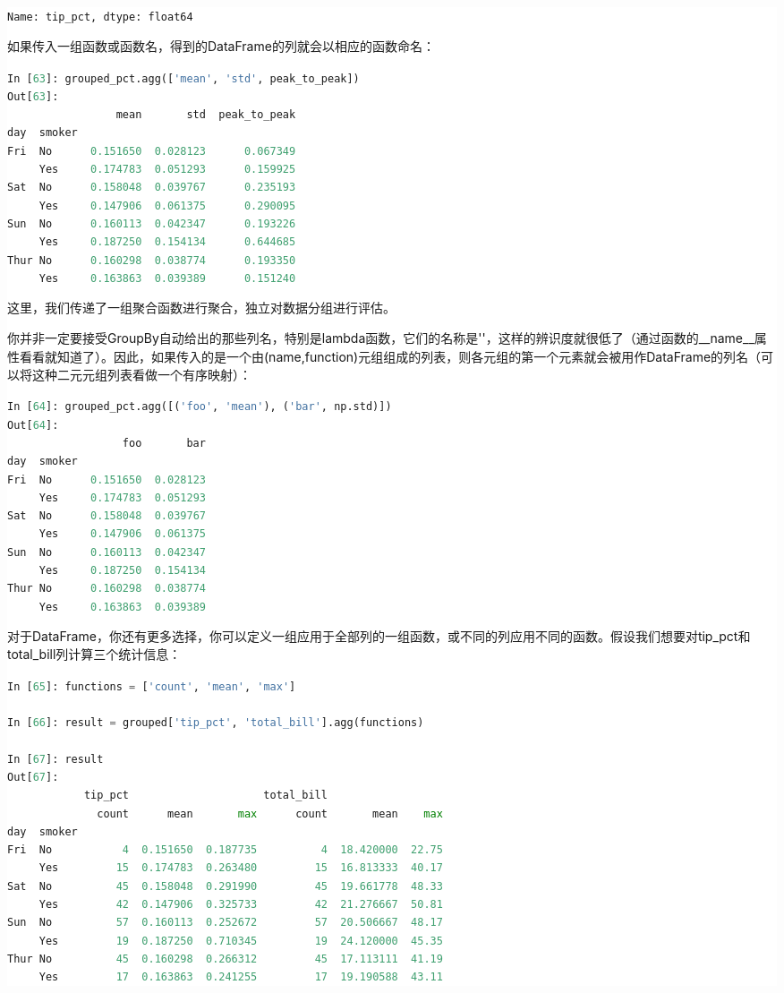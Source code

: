 ```python
Name: tip_pct, dtype: float64
```

如果传入一组函数或函数名，得到的DataFrame的列就会以相应的函数命名：

```python
In [63]: grouped_pct.agg(['mean', 'std', peak_to_peak])
Out[63]: 
                 mean       std  peak_to_peak
day  smoker                                  
Fri  No      0.151650  0.028123      0.067349
     Yes     0.174783  0.051293      0.159925
Sat  No      0.158048  0.039767      0.235193
     Yes     0.147906  0.061375      0.290095
Sun  No      0.160113  0.042347      0.193226
     Yes     0.187250  0.154134      0.644685
Thur No      0.160298  0.038774      0.193350
     Yes     0.163863  0.039389      0.151240
```

这里，我们传递了一组聚合函数进行聚合，独立对数据分组进行评估。

你并非一定要接受GroupBy自动给出的那些列名，特别是lambda函数，它们的名称是'<lambda>'，这样的辨识度就很低了（通过函数的__name__属性看看就知道了）。因此，如果传入的是一个由(name,function)元组组成的列表，则各元组的第一个元素就会被用作DataFrame的列名（可以将这种二元元组列表看做一个有序映射）：

```python
In [64]: grouped_pct.agg([('foo', 'mean'), ('bar', np.std)])
Out[64]: 
                  foo       bar
day  smoker                    
Fri  No      0.151650  0.028123
     Yes     0.174783  0.051293
Sat  No      0.158048  0.039767
     Yes     0.147906  0.061375
Sun  No      0.160113  0.042347
     Yes     0.187250  0.154134
Thur No      0.160298  0.038774
     Yes     0.163863  0.039389
```

对于DataFrame，你还有更多选择，你可以定义一组应用于全部列的一组函数，或不同的列应用不同的函数。假设我们想要对tip_pct和total_bill列计算三个统计信息：

```python
In [65]: functions = ['count', 'mean', 'max']

In [66]: result = grouped['tip_pct', 'total_bill'].agg(functions)

In [67]: result
Out[67]: 
            tip_pct                     total_bill                  
              count      mean       max      count       mean    max
day  smoker                                                         
Fri  No           4  0.151650  0.187735          4  18.420000  22.75
     Yes         15  0.174783  0.263480         15  16.813333  40.17
Sat  No          45  0.158048  0.291990         45  19.661778  48.33
     Yes         42  0.147906  0.325733         42  21.276667  50.81
Sun  No          57  0.160113  0.252672         57  20.506667  48.17
     Yes         19  0.187250  0.710345         19  24.120000  45.35
Thur No          45  0.160298  0.266312         45  17.113111  41.19
     Yes         17  0.163863  0.241255         17  19.190588  43.11
```
